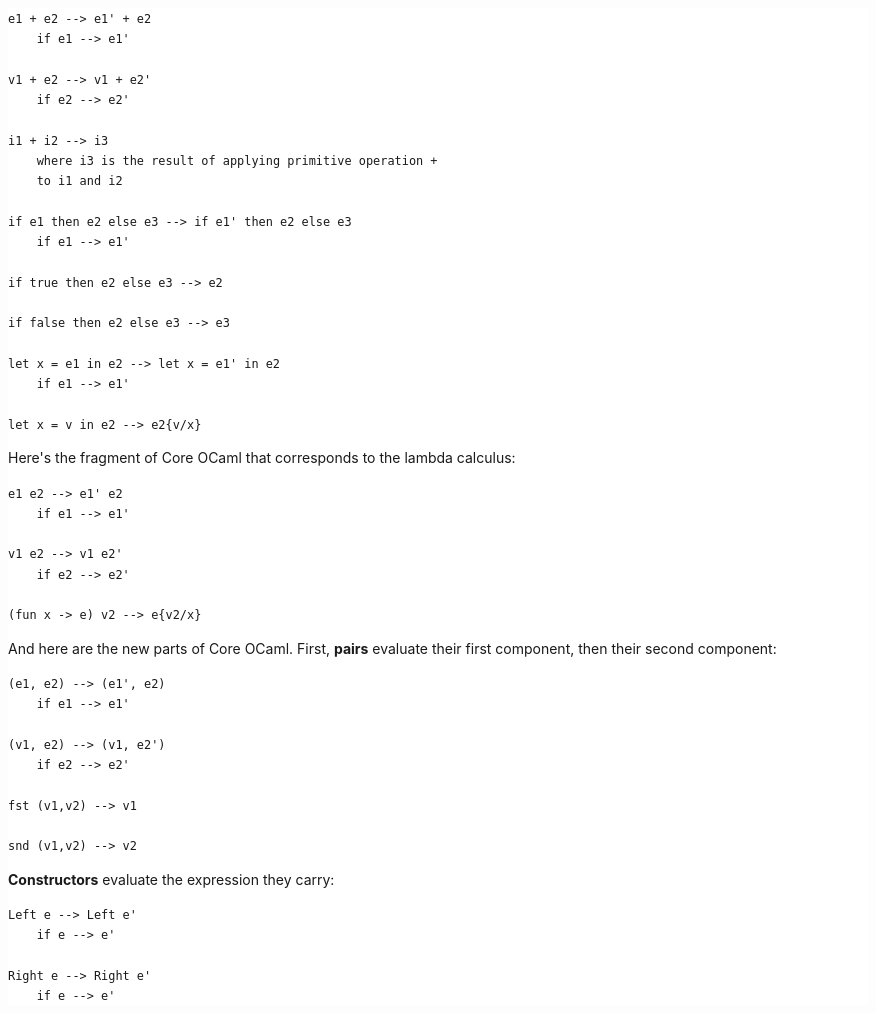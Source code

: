 ```text
e1 + e2 --> e1' + e2
	if e1 --> e1'

v1 + e2 --> v1 + e2'
	if e2 --> e2'

i1 + i2 --> i3
	where i3 is the result of applying primitive operation +
	to i1 and i2

if e1 then e2 else e3 --> if e1' then e2 else e3
	if e1 --> e1'

if true then e2 else e3 --> e2

if false then e2 else e3 --> e3

let x = e1 in e2 --> let x = e1' in e2
	if e1 --> e1'

let x = v in e2 --> e2{v/x}
```

Here's the fragment of Core OCaml that corresponds to the lambda calculus:

```text
e1 e2 --> e1' e2
	if e1 --> e1'

v1 e2 --> v1 e2'
	if e2 --> e2'

(fun x -> e) v2 --> e{v2/x}
```

And here are the new parts of Core OCaml. First, **pairs** evaluate their first
component, then their second component:

```text
(e1, e2) --> (e1', e2)
	if e1 --> e1'

(v1, e2) --> (v1, e2')
	if e2 --> e2'

fst (v1,v2) --> v1

snd (v1,v2) --> v2
```

**Constructors** evaluate the expression they carry:

```text
Left e --> Left e'
	if e --> e'

Right e --> Right e'
	if e --> e'
```
